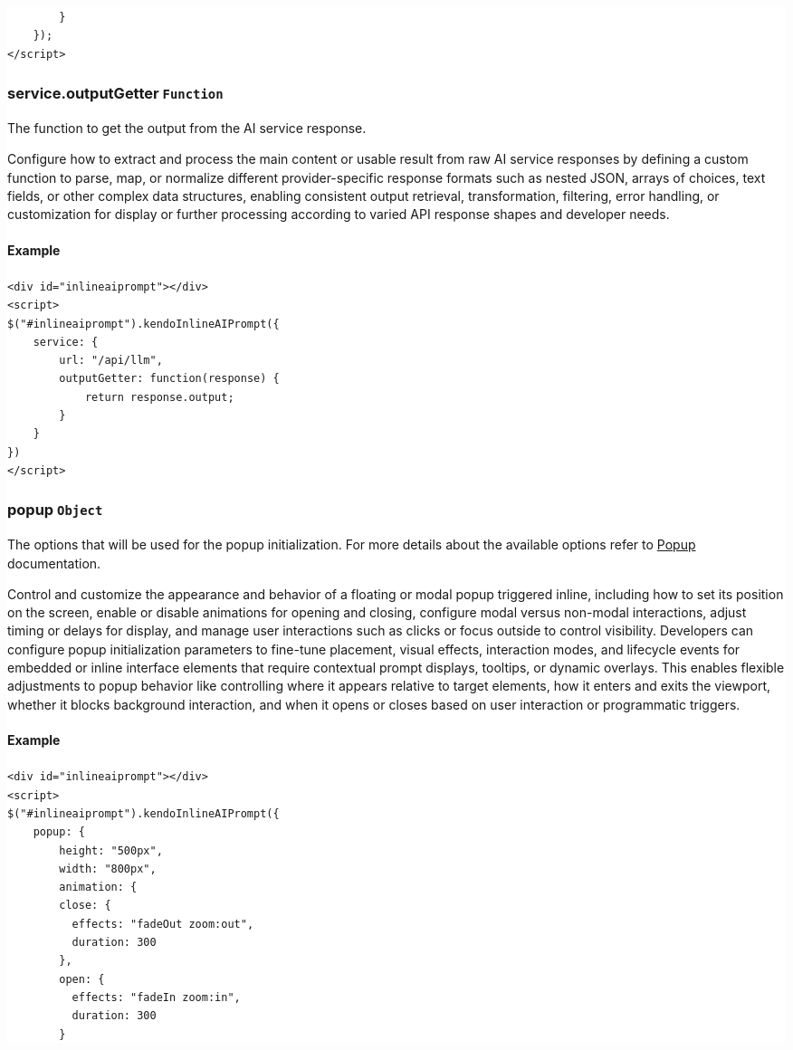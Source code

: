             }
        });
    </script>
    
### service.outputGetter `Function`
The function to get the output from the AI service response.


<div class="meta-api-description">
Configure how to extract and process the main content or usable result from raw AI service responses by defining a custom function to parse, map, or normalize different provider-specific response formats such as nested JSON, arrays of choices, text fields, or other complex data structures, enabling consistent output retrieval, transformation, filtering, error handling, or customization for display or further processing according to varied API response shapes and developer needs.
</div>

#### Example

    <div id="inlineaiprompt"></div>
    <script>
    $("#inlineaiprompt").kendoInlineAIPrompt({
        service: {
            url: "/api/llm",
            outputGetter: function(response) {
                return response.output;
            }
        }
    })
    </script>

### popup `Object`

The options that will be used for the popup initialization. For more details about the available options
refer to [Popup](/api/javascript/ui/popup) documentation.


<div class="meta-api-description">
Control and customize the appearance and behavior of a floating or modal popup triggered inline, including how to set its position on the screen, enable or disable animations for opening and closing, configure modal versus non-modal interactions, adjust timing or delays for display, and manage user interactions such as clicks or focus outside to control visibility. Developers can configure popup initialization parameters to fine-tune placement, visual effects, interaction modes, and lifecycle events for embedded or inline interface elements that require contextual prompt displays, tooltips, or dynamic overlays. This enables flexible adjustments to popup behavior like controlling where it appears relative to target elements, how it enters and exits the viewport, whether it blocks background interaction, and when it opens or closes based on user interaction or programmatic triggers.
</div>

#### Example

    <div id="inlineaiprompt"></div>
    <script>
    $("#inlineaiprompt").kendoInlineAIPrompt({
        popup: {
            height: "500px",
            width: "800px",
            animation: {
            close: {
              effects: "fadeOut zoom:out",
              duration: 300
            },
            open: {
              effects: "fadeIn zoom:in",
              duration: 300
            }
